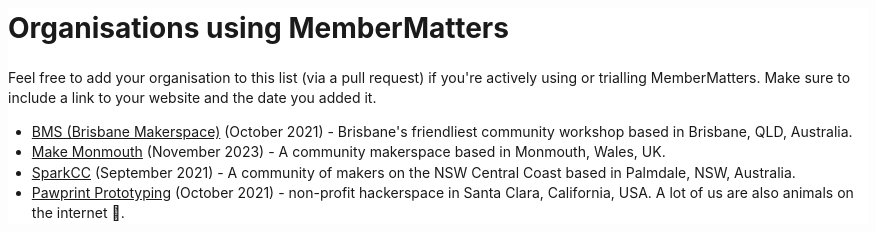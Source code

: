 # Organisations using MemberMatters

Feel free to add your organisation to this list (via a pull request) if you're actively using or trialling MemberMatters. Make sure to include a link to your website and the date you added it.

* [BMS (Brisbane Makerspace)](https://brisbanemaker.space) (October 2021) - Brisbane's friendliest community workshop based in Brisbane, QLD, Australia.
* [Make Monmouth](https://www.makemonmouth.co.uk/) (November 2023) - A community makerspace based in Monmouth, Wales, UK.
* [SparkCC](https://www.sparkcc.org) (September 2021) - A community of makers on the NSW Central Coast based in Palmdale, NSW, Australia.
* [Pawprint Prototyping](https://pawprintprototyping.org/) (October 2021) - non-profit hackerspace in Santa Clara, California, USA.  A lot of us are also animals on the internet 🐾.
